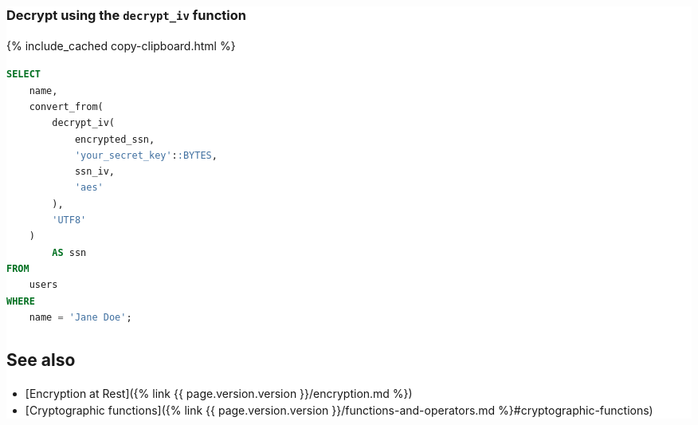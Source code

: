 ### Decrypt using the `decrypt_iv` function

{% include_cached copy-clipboard.html %}
~~~ sql
SELECT
    name,
    convert_from(
        decrypt_iv(
            encrypted_ssn,
            'your_secret_key'::BYTES,
            ssn_iv,
            'aes'
        ),
        'UTF8'
    )
        AS ssn
FROM
    users
WHERE
    name = 'Jane Doe';
~~~

## See also

+ [Encryption at Rest]({% link {{ page.version.version }}/encryption.md %})
+ [Cryptographic functions]({% link {{ page.version.version }}/functions-and-operators.md %}#cryptographic-functions)
